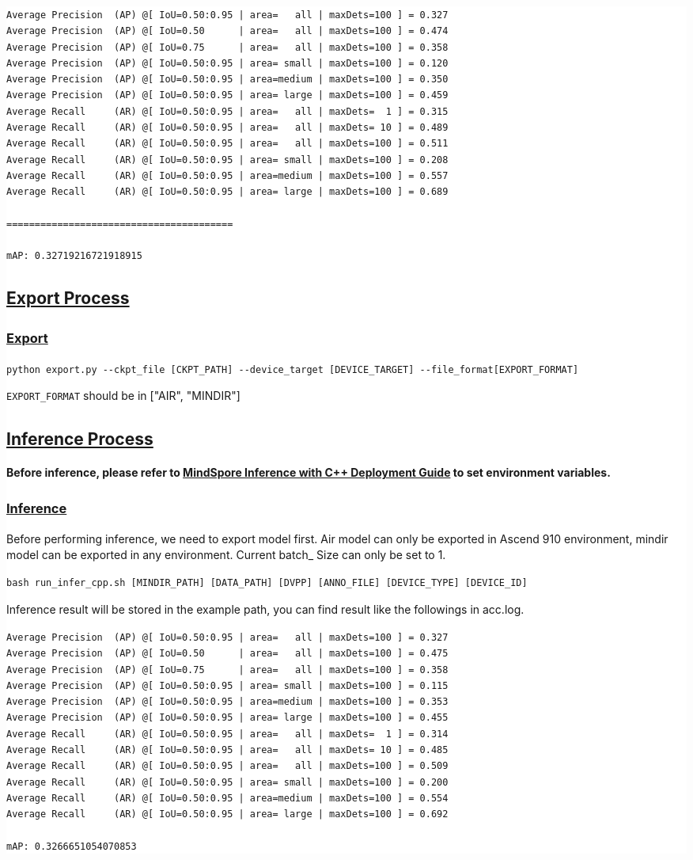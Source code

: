 ```shell
Average Precision  (AP) @[ IoU=0.50:0.95 | area=   all | maxDets=100 ] = 0.327
Average Precision  (AP) @[ IoU=0.50      | area=   all | maxDets=100 ] = 0.474
Average Precision  (AP) @[ IoU=0.75      | area=   all | maxDets=100 ] = 0.358
Average Precision  (AP) @[ IoU=0.50:0.95 | area= small | maxDets=100 ] = 0.120
Average Precision  (AP) @[ IoU=0.50:0.95 | area=medium | maxDets=100 ] = 0.350
Average Precision  (AP) @[ IoU=0.50:0.95 | area= large | maxDets=100 ] = 0.459
Average Recall     (AR) @[ IoU=0.50:0.95 | area=   all | maxDets=  1 ] = 0.315
Average Recall     (AR) @[ IoU=0.50:0.95 | area=   all | maxDets= 10 ] = 0.489
Average Recall     (AR) @[ IoU=0.50:0.95 | area=   all | maxDets=100 ] = 0.511
Average Recall     (AR) @[ IoU=0.50:0.95 | area= small | maxDets=100 ] = 0.208
Average Recall     (AR) @[ IoU=0.50:0.95 | area=medium | maxDets=100 ] = 0.557
Average Recall     (AR) @[ IoU=0.50:0.95 | area= large | maxDets=100 ] = 0.689

========================================

mAP: 0.32719216721918915

```

## [Export Process](#contents)

### [Export](#content)

```shell
python export.py --ckpt_file [CKPT_PATH] --device_target [DEVICE_TARGET] --file_format[EXPORT_FORMAT]
```

`EXPORT_FORMAT` should be in ["AIR", "MINDIR"]

## [Inference Process](#contents)

**Before inference, please refer to [MindSpore Inference with C++ Deployment Guide](https://gitee.com/mindspore/models/blob/master/utils/cpp_infer/README.md) to set environment variables.**

### [Inference](#content)

Before performing inference, we need to export model first. Air model can only be exported in Ascend 910 environment, mindir model can be exported in any environment.
Current batch_ Size can only be set to 1.

```shell
bash run_infer_cpp.sh [MINDIR_PATH] [DATA_PATH] [DVPP] [ANNO_FILE] [DEVICE_TYPE] [DEVICE_ID]
```

Inference result will be stored in the example path, you can find result like the followings in acc.log.

```shell
Average Precision  (AP) @[ IoU=0.50:0.95 | area=   all | maxDets=100 ] = 0.327
Average Precision  (AP) @[ IoU=0.50      | area=   all | maxDets=100 ] = 0.475
Average Precision  (AP) @[ IoU=0.75      | area=   all | maxDets=100 ] = 0.358
Average Precision  (AP) @[ IoU=0.50:0.95 | area= small | maxDets=100 ] = 0.115
Average Precision  (AP) @[ IoU=0.50:0.95 | area=medium | maxDets=100 ] = 0.353
Average Precision  (AP) @[ IoU=0.50:0.95 | area= large | maxDets=100 ] = 0.455
Average Recall     (AR) @[ IoU=0.50:0.95 | area=   all | maxDets=  1 ] = 0.314
Average Recall     (AR) @[ IoU=0.50:0.95 | area=   all | maxDets= 10 ] = 0.485
Average Recall     (AR) @[ IoU=0.50:0.95 | area=   all | maxDets=100 ] = 0.509
Average Recall     (AR) @[ IoU=0.50:0.95 | area= small | maxDets=100 ] = 0.200
Average Recall     (AR) @[ IoU=0.50:0.95 | area=medium | maxDets=100 ] = 0.554
Average Recall     (AR) @[ IoU=0.50:0.95 | area= large | maxDets=100 ] = 0.692

mAP: 0.3266651054070853
```
